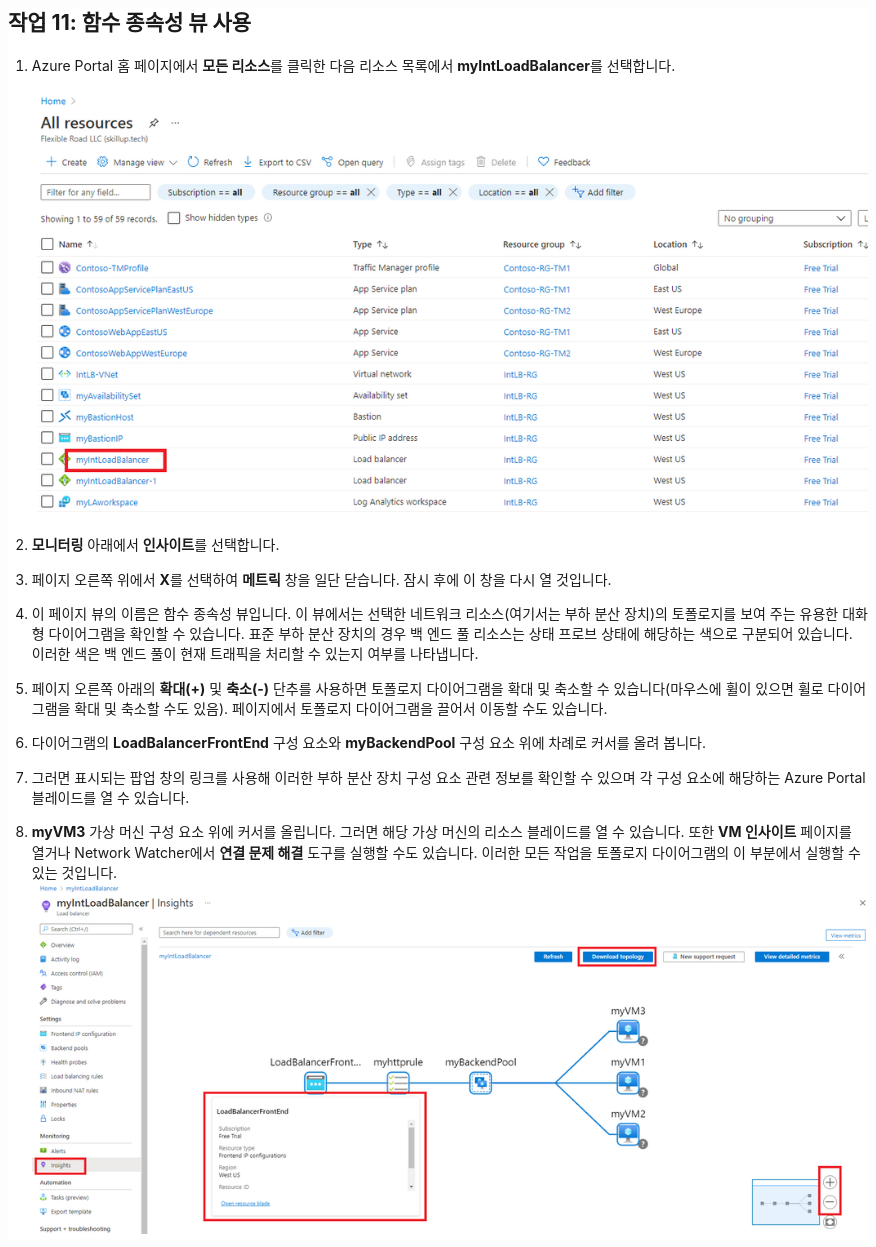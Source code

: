 
## 작업 11: 함수 종속성 뷰 사용

1. Azure Portal 홈 페이지에서 **모든 리소스**를 클릭한 다음 리소스 목록에서 **myIntLoadBalancer**를 선택합니다.

   ![Azure Portal의 모든 리소스 목록](../media/network-insights-functional-dependency-view-1.png)

2. **모니터링** 아래에서 **인사이트**를 선택합니다.

3. 페이지 오른쪽 위에서 **X**를 선택하여 **메트릭** 창을 일단 닫습니다. 잠시 후에 이 창을 다시 열 것입니다.

4. 이 페이지 뷰의 이름은 함수 종속성 뷰입니다. 이 뷰에서는 선택한 네트워크 리소스(여기서는 부하 분산 장치)의 토폴로지를 보여 주는 유용한 대화형 다이어그램을 확인할 수 있습니다. 표준 부하 분산 장치의 경우 백 엔드 풀 리소스는 상태 프로브 상태에 해당하는 색으로 구분되어 있습니다. 이러한 색은 백 엔드 풀이 현재 트래픽을 처리할 수 있는지 여부를 나타냅니다.

5. 페이지 오른쪽 아래의 **확대(+)** 및 **축소(-)** 단추를 사용하면 토폴로지 다이어그램을 확대 및 축소할 수 있습니다(마우스에 휠이 있으면 휠로 다이어그램을 확대 및 축소할 수도 있음). 페이지에서 토폴로지 다이어그램을 끌어서 이동할 수도 있습니다.

6. 다이어그램의 **LoadBalancerFrontEnd** 구성 요소와 **myBackendPool** 구성 요소 위에 차례로 커서를 올려 봅니다. 

7. 그러면 표시되는 팝업 창의 링크를 사용해 이러한 부하 분산 장치 구성 요소 관련 정보를 확인할 수 있으며 각 구성 요소에 해당하는 Azure Portal 블레이드를 열 수 있습니다.

8. **myVM3** 가상 머신 구성 요소 위에 커서를 올립니다. 그러면 해당 가상 머신의 리소스 블레이드를 열 수 있습니다. 또한 **VM 인사이트** 페이지를 열거나 Network Watcher에서 **연결 문제 해결** 도구를 실행할 수도 있습니다. 이러한 모든 작업을 토폴로지 다이어그램의 이 부분에서 실행할 수 있는 것입니다.
   ![Azure Monitor Network Insights 함수 종속성 뷰](../media/network-insights-functional-dependency-view-2.png)
